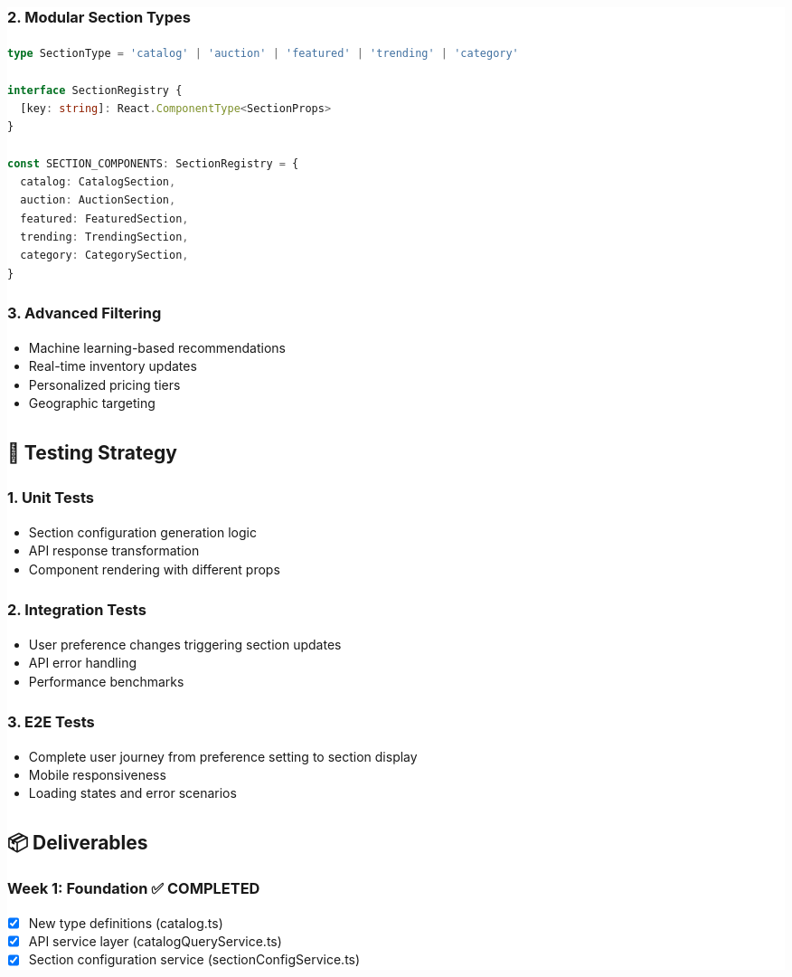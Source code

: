 ### 2. **Modular Section Types**

```typescript
type SectionType = 'catalog' | 'auction' | 'featured' | 'trending' | 'category'

interface SectionRegistry {
  [key: string]: React.ComponentType<SectionProps>
}

const SECTION_COMPONENTS: SectionRegistry = {
  catalog: CatalogSection,
  auction: AuctionSection,
  featured: FeaturedSection,
  trending: TrendingSection,
  category: CategorySection,
}
```

### 3. **Advanced Filtering**

- Machine learning-based recommendations
- Real-time inventory updates
- Personalized pricing tiers
- Geographic targeting

## 🧪 **Testing Strategy**

### 1. **Unit Tests**

- Section configuration generation logic
- API response transformation
- Component rendering with different props

### 2. **Integration Tests**

- User preference changes triggering section updates
- API error handling
- Performance benchmarks

### 3. **E2E Tests**

- Complete user journey from preference setting to section display
- Mobile responsiveness
- Loading states and error scenarios

## 📦 **Deliverables**

### Week 1: Foundation ✅ COMPLETED

- [x] New type definitions (catalog.ts)
- [x] API service layer (catalogQueryService.ts)
- [x] Section configuration service (sectionConfigService.ts)
